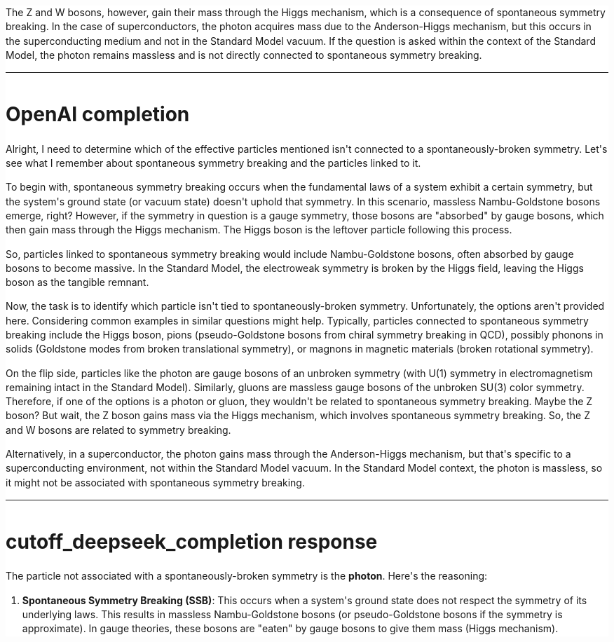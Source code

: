 The Z and W bosons, however, gain their mass through the Higgs mechanism, which is a consequence of spontaneous symmetry breaking. In the case of superconductors, the photon acquires mass due to the Anderson-Higgs mechanism, but this occurs in the superconducting medium and not in the Standard Model vacuum. If the question is asked within the context of the Standard Model, the photon remains massless and is not directly connected to spontaneous symmetry breaking.

---

# OpenAI completion

Alright, I need to determine which of the effective particles mentioned isn't connected to a spontaneously-broken symmetry. Let's see what I remember about spontaneous symmetry breaking and the particles linked to it.

To begin with, spontaneous symmetry breaking occurs when the fundamental laws of a system exhibit a certain symmetry, but the system's ground state (or vacuum state) doesn't uphold that symmetry. In this scenario, massless Nambu-Goldstone bosons emerge, right? However, if the symmetry in question is a gauge symmetry, those bosons are "absorbed" by gauge bosons, which then gain mass through the Higgs mechanism. The Higgs boson is the leftover particle following this process.

So, particles linked to spontaneous symmetry breaking would include Nambu-Goldstone bosons, often absorbed by gauge bosons to become massive. In the Standard Model, the electroweak symmetry is broken by the Higgs field, leaving the Higgs boson as the tangible remnant.

Now, the task is to identify which particle isn't tied to spontaneously-broken symmetry. Unfortunately, the options aren't provided here. Considering common examples in similar questions might help. Typically, particles connected to spontaneous symmetry breaking include the Higgs boson, pions (pseudo-Goldstone bosons from chiral symmetry breaking in QCD), possibly phonons in solids (Goldstone modes from broken translational symmetry), or magnons in magnetic materials (broken rotational symmetry).

On the flip side, particles like the photon are gauge bosons of an unbroken symmetry (with U(1) symmetry in electromagnetism remaining intact in the Standard Model). Similarly, gluons are massless gauge bosons of the unbroken SU(3) color symmetry. Therefore, if one of the options is a photon or gluon, they wouldn't be related to spontaneous symmetry breaking. Maybe the Z boson? But wait, the Z boson gains mass via the Higgs mechanism, which involves spontaneous symmetry breaking. So, the Z and W bosons are related to symmetry breaking.

Alternatively, in a superconductor, the photon gains mass through the Anderson-Higgs mechanism, but that's specific to a superconducting environment, not within the Standard Model vacuum. In the Standard Model context, the photon is massless, so it might not be associated with spontaneous symmetry breaking.

---

# cutoff_deepseek_completion response

The particle not associated with a spontaneously-broken symmetry is the **photon**. Here's the reasoning:

1. **Spontaneous Symmetry Breaking (SSB)**: This occurs when a system's ground state does not respect the symmetry of its underlying laws. This results in massless Nambu-Goldstone bosons (or pseudo-Goldstone bosons if the symmetry is approximate). In gauge theories, these bosons are "eaten" by gauge bosons to give them mass (Higgs mechanism).
